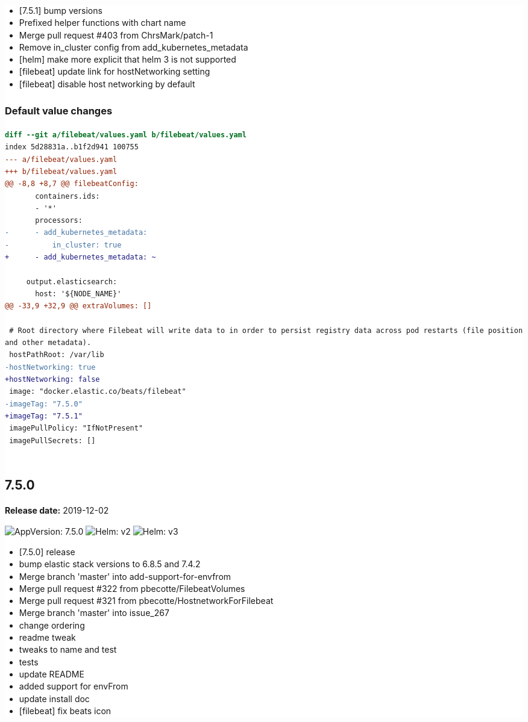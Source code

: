 
* [7.5.1] bump versions 
* Prefixed helper functions with chart name 
* Merge pull request #403 from ChrsMark/patch-1 
* Remove in_cluster config from add_kubernetes_metadata 
* [helm] make more explicit that helm 3 is not supported 
* [filebeat] update link for hostNetworking setting 
* [filebeat] disable host networking by default 

### Default value changes

```diff
diff --git a/filebeat/values.yaml b/filebeat/values.yaml
index 5d28831a..b1f2d941 100755
--- a/filebeat/values.yaml
+++ b/filebeat/values.yaml
@@ -8,8 +8,7 @@ filebeatConfig:
       containers.ids:
       - '*'
       processors:
-      - add_kubernetes_metadata:
-          in_cluster: true
+      - add_kubernetes_metadata: ~
 
     output.elasticsearch:
       host: '${NODE_NAME}'
@@ -33,9 +32,9 @@ extraVolumes: []
 
 # Root directory where Filebeat will write data to in order to persist registry data across pod restarts (file position and other metadata).
 hostPathRoot: /var/lib
-hostNetworking: true
+hostNetworking: false
 image: "docker.elastic.co/beats/filebeat"
-imageTag: "7.5.0"
+imageTag: "7.5.1"
 imagePullPolicy: "IfNotPresent"
 imagePullSecrets: []
 
```

## 7.5.0 

**Release date:** 2019-12-02

![AppVersion: 7.5.0](https://img.shields.io/static/v1?label=AppVersion&message=7.5.0&color=success&logo=)
![Helm: v2](https://img.shields.io/static/v1?label=Helm&message=v2&color=inactive&logo=helm)
![Helm: v3](https://img.shields.io/static/v1?label=Helm&message=v3&color=informational&logo=helm)


* [7.5.0] release 
* bump elastic stack versions to 6.8.5 and 7.4.2 
* Merge branch 'master' into add-support-for-envfrom 
* Merge pull request #322 from pbecotte/FilebeatVolumes 
* Merge pull request #321 from pbecotte/HostnetworkForFilebeat 
* Merge branch 'master' into issue_267 
* change ordering 
* readme tweak 
* tweaks to name and test 
* tests 
* update README 
* added support for envFrom 
* update install doc 
* [filebeat] fix beats icon 